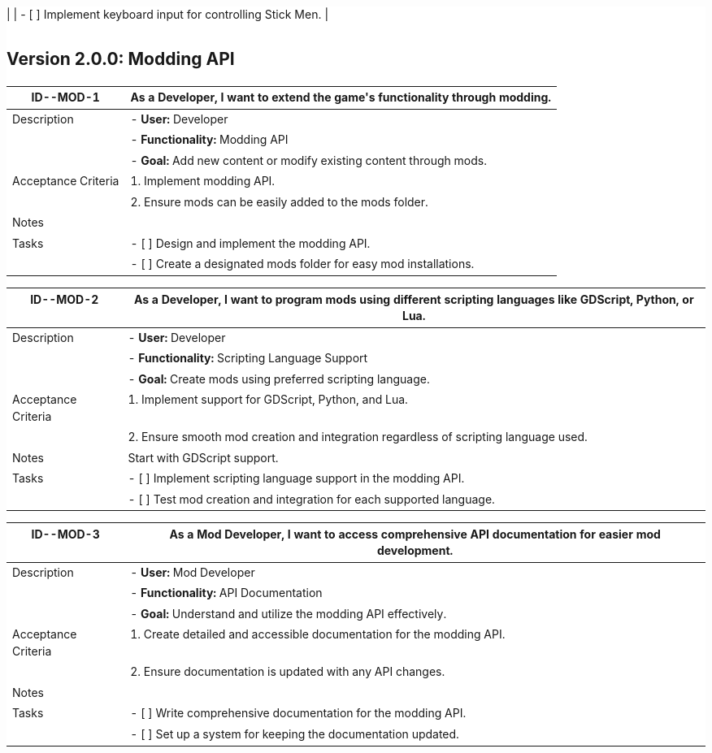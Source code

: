 |                     | - [ ] Implement keyboard input for controlling Stick Men.                                |

## Version 2.0.0: Modding API

| ID--MOD-1           | As a Developer, I want to extend the game's functionality through modding. |
| ------------------- | -------------------------------------------------------------------------- |
| Description         | - **User:** Developer                                                      |
|                     | - **Functionality:** Modding API                                           |
|                     | - **Goal:** Add new content or modify existing content through mods.       |
| Acceptance Criteria | 1. Implement modding API.                                                  |
|                     | 2. Ensure mods can be easily added to the mods folder.                     |
| Notes               |                                                                            |
| Tasks               | - [ ] Design and implement the modding API.                                |
|                     | - [ ] Create a designated mods folder for easy mod installations.          |

| ID--MOD-2           | As a Developer, I want to program mods using different scripting languages like GDScript, Python, or Lua. |
| ------------------- | --------------------------------------------------------------------------------------------------------- |
| Description         | - **User:** Developer                                                                                     |
|                     | - **Functionality:** Scripting Language Support                                                           |
|                     | - **Goal:** Create mods using preferred scripting language.                                               |
| Acceptance Criteria | 1. Implement support for GDScript, Python, and Lua.                                                       |
|                     | 2. Ensure smooth mod creation and integration regardless of scripting language used.                      |
| Notes               | Start with GDScript support.                                                                              |
| Tasks               | - [ ] Implement scripting language support in the modding API.                                            |
|                     | - [ ] Test mod creation and integration for each supported language.                                      |

| ID--MOD-3           | As a Mod Developer, I want to access comprehensive API documentation for easier mod development. |
| ------------------- | ------------------------------------------------------------------------------------------------ |
| Description         | - **User:** Mod Developer                                                                        |
|                     | - **Functionality:** API Documentation                                                           |
|                     | - **Goal:** Understand and utilize the modding API effectively.                                  |
| Acceptance Criteria | 1. Create detailed and accessible documentation for the modding API.                             |
|                     | 2. Ensure documentation is updated with any API changes.                                         |
| Notes               |                                                                                                  |
| Tasks               | - [ ] Write comprehensive documentation for the modding API.                                     |
|                     | - [ ] Set up a system for keeping the documentation updated.                                     |
